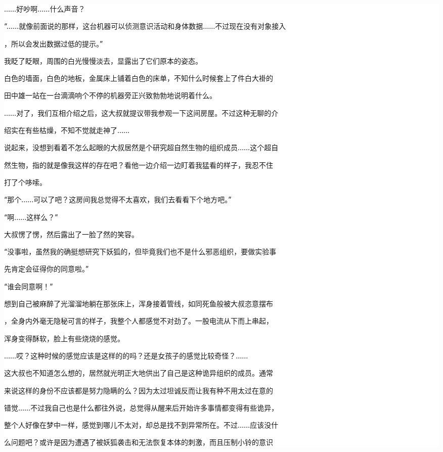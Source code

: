……好吵啊……什么声音？

“……就像前面说的那样，这台机器可以侦测意识活动和身体数据……不过现在没有对象接入

，所以会发出数据过低的提示。”

我眨了眨眼，周围的白光慢慢淡去，显露出了它们原本的姿态。

白色的墙面，白色的地板，金属床上铺着白色的床单，不知什么时候套上了件白大褂的

田中雄一站在一台滴滴响个不停的机器旁正兴致勃勃地说明着什么。

……对了，我们互相介绍之后，这大叔就提议带我参观一下这间房屋。不过这种无聊的介

绍实在有些枯燥，不知不觉就走神了……

说起来，没想到看着不怎么起眼的大叔居然是个研究超自然生物的组织成员……这个超自

然生物，指的就是像我这样的存在吧？看他一边介绍一边盯着我猛看的样子，我忍不住

打了个哆嗦。

“那个……可以了吧？这房间我总觉得不太喜欢，我们去看看下个地方吧。”

“啊……这样么？”

大叔愣了愣，然后露出了一脸了然的笑容。

“没事啦，虽然我的确挺想研究下妖狐的，但毕竟我们也不是什么邪恶组织，要做实验事

先肯定会征得你的同意啦。”

“谁会同意啊！”

想到自己被麻醉了光溜溜地躺在那张床上，浑身接着管线，如同死鱼般被大叔恣意摆布

，全身内外毫无隐秘可言的样子，我整个人都感觉不对劲了。一股电流从下而上串起，

浑身变得酥软，脸上有些烧烧的感觉。

……哎？这种时候的感觉应该是这样的的吗？还是女孩子的感觉比较奇怪？……

这大叔也不知道怎么想的，居然就光明正大地供出了自己是这种诡异组织的成员。通常

来说这样的身份不应该都是努力隐瞒的么？因为太过坦诚反而让我有种不用太过在意的

错觉……不过我自己也是什么都往外说，总觉得从醒来后开始许多事情都变得有些诡异，

整个人好像在梦中一样，感觉到哪儿不太对，却总是找不到异常所在。不过……应该没什

么问题吧？或许是因为遭遇了被妖狐袭击和无法恢复本体的刺激，而且压制小铃的意识

